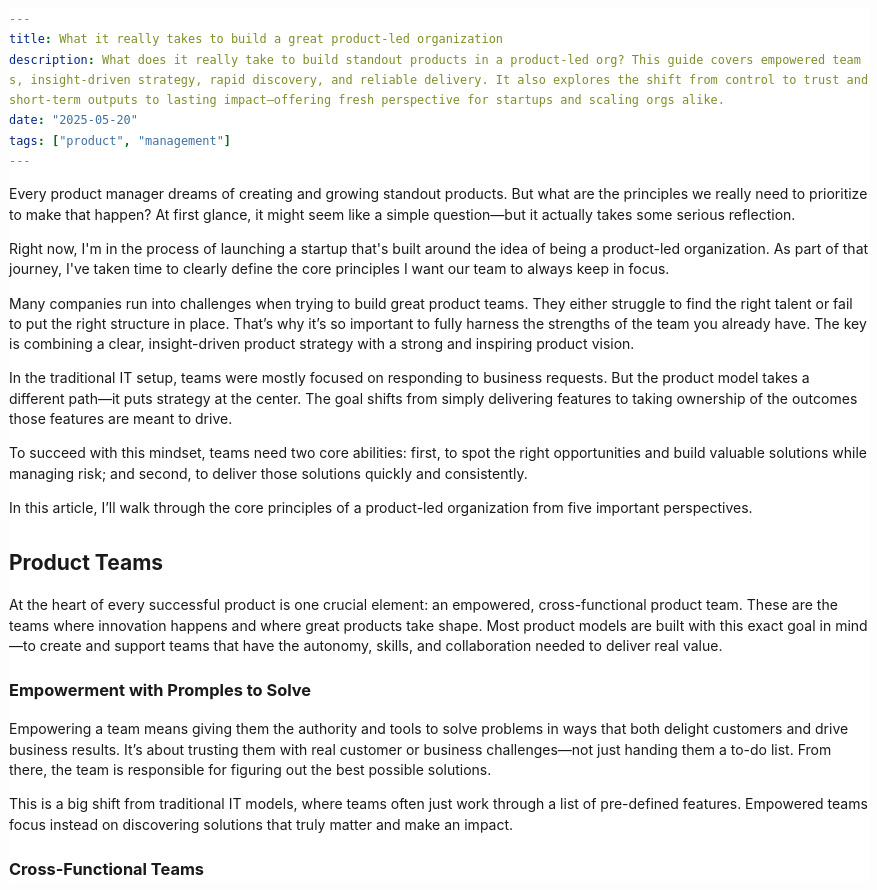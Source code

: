 ```yaml
---
title: What it really takes to build a great product-led organization
description: What does it really take to build standout products in a product-led org? This guide covers empowered teams, insight-driven strategy, rapid discovery, and reliable delivery. It also explores the shift from control to trust and short-term outputs to lasting impact—offering fresh perspective for startups and scaling orgs alike.
date: "2025-05-20"
tags: ["product", "management"]
---
```


Every product manager dreams of creating and growing standout products. But what are the principles we really need to prioritize to make that happen? At first glance, it might seem like a simple question—but it actually takes some serious reflection.

Right now, I'm in the process of launching a startup that's built around the idea of being a product-led organization. As part of that journey, I've taken time to clearly define the core principles I want our team to always keep in focus.

Many companies run into challenges when trying to build great product teams. They either struggle to find the right talent or fail to put the right structure in place. That’s why it’s so important to fully harness the strengths of the team you already have. The key is combining a clear, insight-driven product strategy with a strong and inspiring product vision.

In the traditional IT setup, teams were mostly focused on responding to business requests. But the product model takes a different path—it puts strategy at the center. The goal shifts from simply delivering features to taking ownership of the outcomes those features are meant to drive.

To succeed with this mindset, teams need two core abilities: first, to spot the right opportunities and build valuable solutions while managing risk; and second, to deliver those solutions quickly and consistently.

In this article, I’ll walk through the core principles of a product-led organization from five important perspectives.

## Product Teams

At the heart of every successful product is one crucial element: an empowered, cross-functional product team. These are the teams where innovation happens and where great products take shape. Most product models are built with this exact goal in mind—to create and support teams that have the autonomy, skills, and collaboration needed to deliver real value.

### Empowerment with Promples to Solve

Empowering a team means giving them the authority and tools to solve problems in ways that both delight customers and drive business results. It’s about trusting them with real customer or business challenges—not just handing them a to-do list. From there, the team is responsible for figuring out the best possible solutions.

This is a big shift from traditional IT models, where teams often just work through a list of pre-defined features. Empowered teams focus instead on discovering solutions that truly matter and make an impact.

### Cross-Functional Teams
